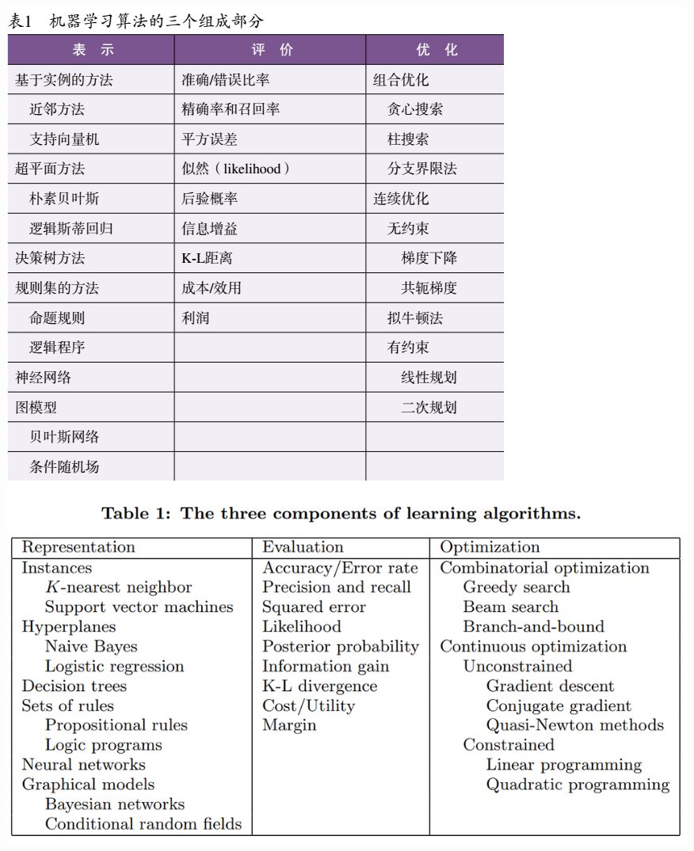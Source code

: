 ![](/img/in-post/paper-reading/paper-reading-01-01.jpg)

![](/img/in-post/paper-reading/paper-reading-01-02.jpg)

